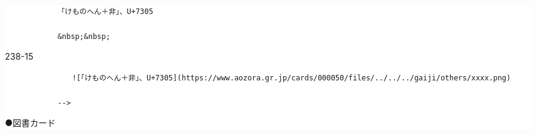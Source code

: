 		
			
				
				「けものへん＋非」、U+7305
				
				&nbsp;&nbsp;
				
238-15				
				
				　　![「けものへん＋非」、U+7305](https://www.aozora.gr.jp/cards/000050/files/../../../gaiji/others/xxxx.png)
				
				-->
			
		






●図書カード